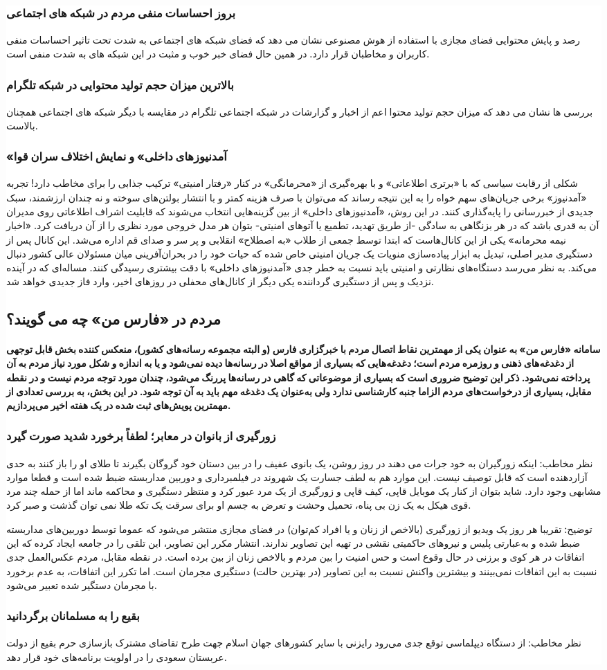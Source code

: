 ### بروز احساسات منفی مردم در شبکه های اجتماعی 
رصد و پایش محتوایی فضای مجازی با استفاده از هوش مصنوعی نشان می دهد که فضای شبکه های اجتماعی به شدت تحت تاثیر احساسات منفی کاربران و مخاطبان قرار دارد. در همین حال فضای خبر خوب و مثبت در این شبکه های به شدت منفی است. 

### بالاترین میزان حجم تولید محتوایی در شبکه تلگرام
بررسی ها نشان می دهد که میزان حجم تولید محتوا اعم از اخبار و گزارشات در شبکه اجتماعی تلگرام در مقایسه با دیگر شبکه های اجتماعی همچنان بالاست. 

###  «آمدنیوزهای داخلی» و نمایش اختلاف سران قوا
شکلی از رقابت سیاسی که با «برتری اطلاعاتی» و با بهره‌گیری از «محرمانگی» در کنار «رفتار امنیتی» ترکیب جذابی را برای مخاطب دارد! تجربه «آمدنیوز» برخی جریان‌های سهم خواه را به این نتیجه رساند که می‌توان با صرف هزینه کمتر و با انتشار بولتن‌های سوخته و نه چندان ارزشمند، سبک جدیدی از خبررسانی را پایه‌گذاری کنند. در این روش، «آمدنیوزهای داخلی» از بین گزینه‌هایی انتخاب می‌شوند که قابلیت اشراف اطلاعاتی روی مدیران آن به قدری باشد که در هر بزنگاهی به سادگی -از طریق تهدید، تطمیع یا آتوهای امنیتی- بتوان هر مدل خروجی مورد نظری را از آن دریافت کرد. «اخبار نیمه محرمانه» یکی از این کانال‌هاست که ابتدا توسط جمعی از طلاب «به اصطلاح» انقلابی و پر سر و صدای قم اداره می‌شد. این کانال پس از دستگیری مدیر اصلی، تبدیل به ابزار پیاده‌سازی منویات یک جریان امنیتی خاص شده که حیات خود را در بحران‌آفرینی میان مسئولان عالی کشور دنبال می‌کند. به نظر می‌رسد دستگاه‌های نظارتی و امنیتی باید نسبت به خطر جدی «آمدنیوزهای داخلی» با دقت بیشتری رسیدگی کنند. مساله‌ای که در آینده نزدیک و پس از دستگیری گرداننده یکی دیگر از کانال‌های محفلی در روزهای اخیر، وارد فاز جدیدی خواهد شد.

## مردم در «فارس من» چه می گویند؟

__سامانه «فارس من» به عنوان یکی از مهمترین نقاط اتصال مردم با خبرگزاری فارس (و البته مجموعه رسانه‌های کشور)، منعکس کننده بخش قابل توجهی از دغدغه‌های ذهنی
و روزمره مردم است؛ دغدغه‌هایی که بسیاری از مواقع اصلا در رسانه‌ها دیده نمی‌شود و یا به اندازه و شکل مورد نیاز مردم به آن پرداخته نمی‌شود. ذکر این توضیح
ضروری است که بسیاری از موضوعاتی که گاهی در رسانه‌ها پررنگ می‌شود، چندان مورد توجه مردم نیست و در نقطه مقابل، بسیاری از درخواست‌های مردم الزاما جنبه
کارشناسی ندارد ولی به‌عنوان یک دغدغه مهم باید به آن توجه شود. در این بخش، به بررسی تعدادی از مهمترین پویش‌های ثبت شده در یک هفته اخیر می‌پردازیم.__

### زورگیری از بانوان در معابر؛ لطفاً برخورد شدید صورت گیرد
نظر مخاطب: اینکه زورگیران به خود جرات می دهند در روز روشن، یک بانوی عفیف را در بین دستان خود گروگان بگیرند تا طلای او را باز کنند به حدی آزاردهنده است که قابل توصیف نیست. این موارد هم به لطف جسارت یک شهروند در فیلمبرداری و دوربین مداربسته ضبط شده است و قطعا موارد مشابهی وجود دارد. شاید بتوان از کنار یک موبایل قاپی، کیف قاپی و زورگیری از یک مرد عبور کرد و منتظر دستگیری و محاکمه ماند اما از حمله چند مرد قوی هیکل به یک زن بی پناه، تحمیل وحشت و تعرض به جسم او برای سرقت یک تکه طلا نمی توان گذشت و صبر کرد.

توضیح: تقریبا هر روز یک ویدیو از زورگیری (بالاخص از زنان و یا افراد کم‌توان) در فضای مجازی منتشر می‌شود که عموما توسط دوربین‌های مداربسته ضبط شده و به‌عبارتی پلیس و نیروهای حاکمیتی نقشی در تهیه این تصاویر ندارند. انتشار مکرر این تصاویر، این تلقی را در جامعه ایجاد کرده که این اتفاقات در هر کوی و برزنی در حال وقوع است و حس امنیت را بین مردم و بالاخص زنان از بین برده است. در نقطه مقابل، مردم عکس‌العمل جدی نسبت به این اتفاقات نمی‌بینند و بیشترین واکنش نسبت به این تصاویر (در بهترین حالت) دستگیری مجرمان است. اما تکرر این اتفاقات، به عدم برخورد با مجرمان دستگیر شده تعبیر می‌شود.

### بقیع را به مسلمانان برگردانید
نظر مخاطب: از دستگاه دیپلماسی توقع جدی می‌رود رایزنی با سایر کشورهای جهان اسلام جهت طرح تقاضای مشترک بازسازی حرم بقیع از دولت عربستان سعودی را در اولویت برنامه‌های خود قرار دهد.
